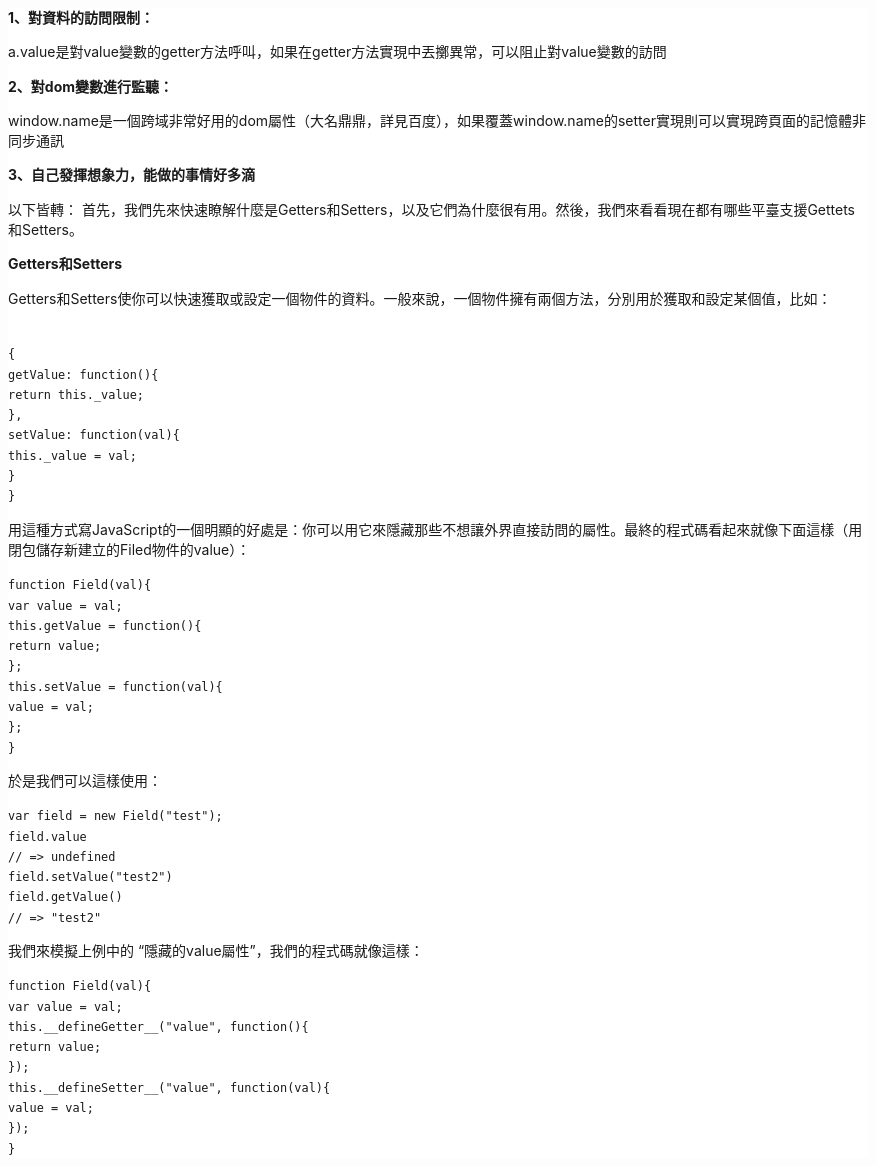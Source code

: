 **1、對資料的訪問限制：**

a.value是對value變數的getter方法呼叫，如果在getter方法實現中丟擲異常，可以阻止對value變數的訪問

**2、對dom變數進行監聽：**

window.name是一個跨域非常好用的dom屬性（大名鼎鼎，詳見百度），如果覆蓋window.name的setter實現則可以實現跨頁面的記憶體非同步通訊

**3、自己發揮想象力，能做的事情好多滴**

以下皆轉： 首先，我們先來快速瞭解什麼是Getters和Setters，以及它們為什麼很有用。然後，我們來看看現在都有哪些平臺支援Gettets和Setters。

**Getters和Setters**

Getters和Setters使你可以快速獲取或設定一個物件的資料。一般來說，一個物件擁有兩個方法，分別用於獲取和設定某個值，比如：

```

{
getValue: function(){
return this._value;
},
setValue: function(val){
this._value = val;
}
}
```

用這種方式寫JavaScript的一個明顯的好處是：你可以用它來隱藏那些不想讓外界直接訪問的屬性。最終的程式碼看起來就像下面這樣（用閉包儲存新建立的Filed物件的value）：

```
function Field(val){
var value = val;
this.getValue = function(){
return value;
};
this.setValue = function(val){
value = val;
};
}
```

於是我們可以這樣使用：

```
var field = new Field("test");
field.value
// => undefined
field.setValue("test2")
field.getValue()
// => "test2"
```

我們來模擬上例中的 “隱藏的value屬性”，我們的程式碼就像這樣：

```
function Field(val){
var value = val;
this.__defineGetter__("value", function(){
return value;
});
this.__defineSetter__("value", function(val){
value = val;
});
}
```
